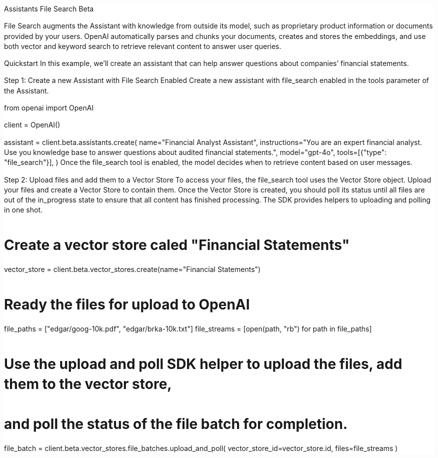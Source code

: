 Assistants File Search
Beta

File Search augments the Assistant with knowledge from outside its model, such as proprietary product information or documents provided by your users. OpenAI automatically parses and chunks your documents, creates and stores the embeddings, and use both vector and keyword search to retrieve relevant content to answer user queries.

Quickstart
In this example, we’ll create an assistant that can help answer questions about companies’ financial statements.

Step 1: Create a new Assistant with File Search Enabled
Create a new assistant with file_search enabled in the tools parameter of the Assistant.


from openai import OpenAI
 
client = OpenAI()
 
assistant = client.beta.assistants.create(
  name="Financial Analyst Assistant",
  instructions="You are an expert financial analyst. Use you knowledge base to answer questions about audited financial statements.",
  model="gpt-4o",
  tools=[{"type": "file_search"}],
)
Once the file_search tool is enabled, the model decides when to retrieve content based on user messages.

Step 2: Upload files and add them to a Vector Store
To access your files, the file_search tool uses the Vector Store object. Upload your files and create a Vector Store to contain them. Once the Vector Store is created, you should poll its status until all files are out of the in_progress state to ensure that all content has finished processing. The SDK provides helpers to uploading and polling in one shot.


# Create a vector store caled "Financial Statements"
vector_store = client.beta.vector_stores.create(name="Financial Statements")
 
# Ready the files for upload to OpenAI
file_paths = ["edgar/goog-10k.pdf", "edgar/brka-10k.txt"]
file_streams = [open(path, "rb") for path in file_paths]
 
# Use the upload and poll SDK helper to upload the files, add them to the vector store,
# and poll the status of the file batch for completion.
file_batch = client.beta.vector_stores.file_batches.upload_and_poll(
  vector_store_id=vector_store.id, files=file_streams
)
 